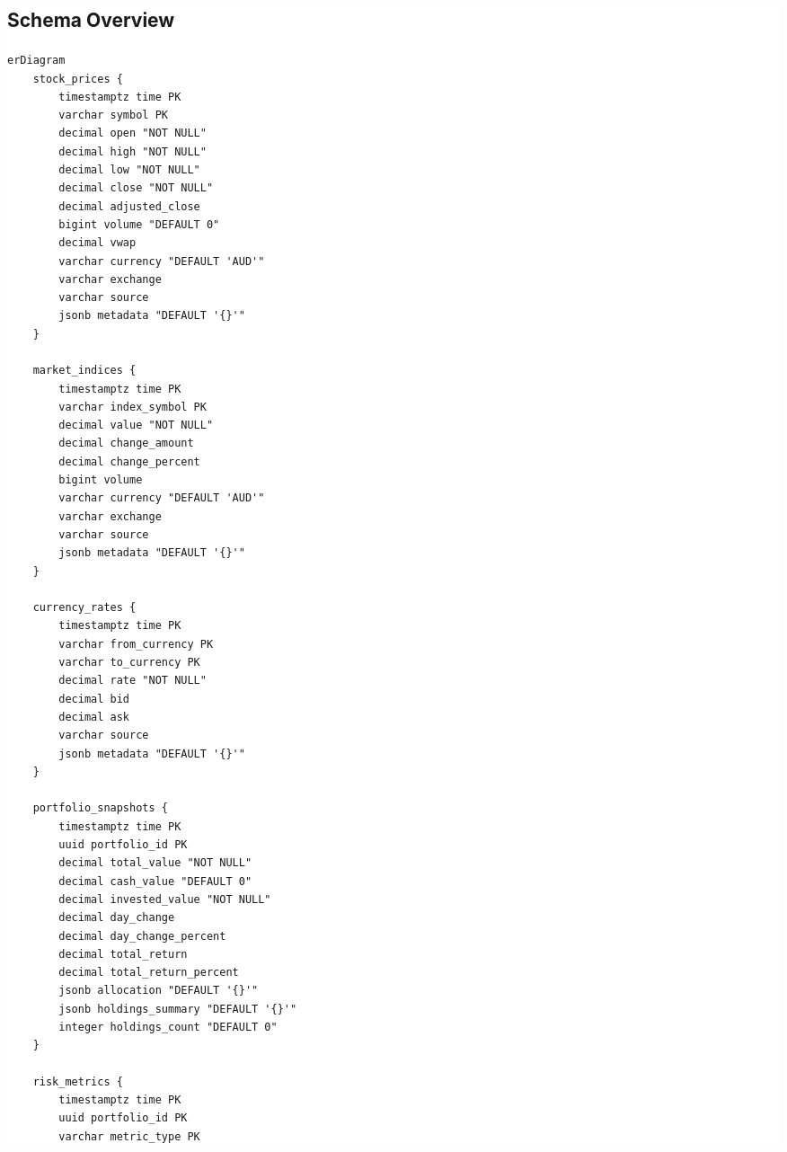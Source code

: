 ## Schema Overview

```mermaid
erDiagram
    stock_prices {
        timestamptz time PK
        varchar symbol PK
        decimal open "NOT NULL"
        decimal high "NOT NULL"
        decimal low "NOT NULL"
        decimal close "NOT NULL"
        decimal adjusted_close
        bigint volume "DEFAULT 0"
        decimal vwap
        varchar currency "DEFAULT 'AUD'"
        varchar exchange
        varchar source
        jsonb metadata "DEFAULT '{}'"
    }
    
    market_indices {
        timestamptz time PK
        varchar index_symbol PK
        decimal value "NOT NULL"
        decimal change_amount
        decimal change_percent
        bigint volume
        varchar currency "DEFAULT 'AUD'"
        varchar exchange
        varchar source
        jsonb metadata "DEFAULT '{}'"
    }
    
    currency_rates {
        timestamptz time PK
        varchar from_currency PK
        varchar to_currency PK
        decimal rate "NOT NULL"
        decimal bid
        decimal ask
        varchar source
        jsonb metadata "DEFAULT '{}'"
    }
    
    portfolio_snapshots {
        timestamptz time PK
        uuid portfolio_id PK
        decimal total_value "NOT NULL"
        decimal cash_value "DEFAULT 0"
        decimal invested_value "NOT NULL"
        decimal day_change
        decimal day_change_percent
        decimal total_return
        decimal total_return_percent
        jsonb allocation "DEFAULT '{}'"
        jsonb holdings_summary "DEFAULT '{}'"
        integer holdings_count "DEFAULT 0"
    }
    
    risk_metrics {
        timestamptz time PK
        uuid portfolio_id PK
        varchar metric_type PK
```